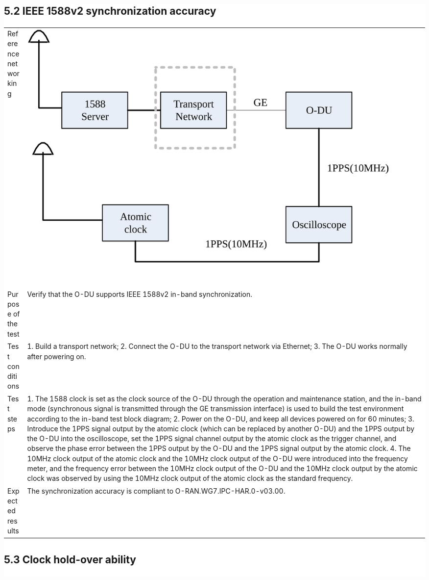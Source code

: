 ## 5.2 IEEE 1588v2 synchronization accuracy

|  |  |
| --- | --- |
| Reference networking | ![](../assets/images/4511706e0bcf.emf.png) |
| Purpose of the test | Verify that the O-DU supports IEEE 1588v2 in-band synchronization. |
| Test conditions | 1. Build a transport network; 2. Connect the O-DU to the transport network via Ethernet; 3. The O-DU works normally after powering on. |
| Test steps | 1. The 1588 clock is set as the clock source of the O-DU through the operation and maintenance station, and the in-band mode (synchronous signal is transmitted through the GE transmission interface) is used to build the test environment according to the in-band test block diagram; 2. Power on the O-DU, and keep all devices powered on for 60 minutes; 3. Introduce the 1PPS signal output by the atomic clock (which can be replaced by another O-DU) and the 1PPS output by the O-DU into the oscilloscope, set the 1PPS signal channel output by the atomic clock as the trigger channel, and observe the phase error between the 1PPS output by the O-DU and the 1PPS signal output by the atomic clock. 4. The 10MHz clock output of the atomic clock and the 10MHz clock output of the O-DU were introduced into the frequency meter, and the frequency error between the 10MHz clock output of the O-DU and the 10MHz clock output by the atomic clock was observed by using the 10MHz clock output of the atomic clock as the standard frequency. |
| Expected results | The synchronization accuracy is compliant to O-RAN.WG7.IPC-HAR.0-v03.00. |

## 5.3 Clock hold-over ability

|  |  |
| --- | --- |